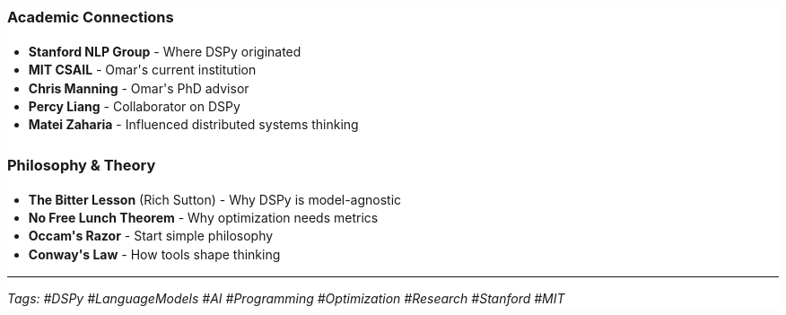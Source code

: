 ### Academic Connections
- **Stanford NLP Group** - Where DSPy originated
- **MIT CSAIL** - Omar's current institution
- **Chris Manning** - Omar's PhD advisor
- **Percy Liang** - Collaborator on DSPy
- **Matei Zaharia** - Influenced distributed systems thinking

### Philosophy & Theory
- **The Bitter Lesson** (Rich Sutton) - Why DSPy is model-agnostic
- **No Free Lunch Theorem** - Why optimization needs metrics
- **Occam's Razor** - Start simple philosophy
- **Conway's Law** - How tools shape thinking

---

*Tags: #DSPy #LanguageModels #AI #Programming #Optimization #Research #Stanford #MIT*